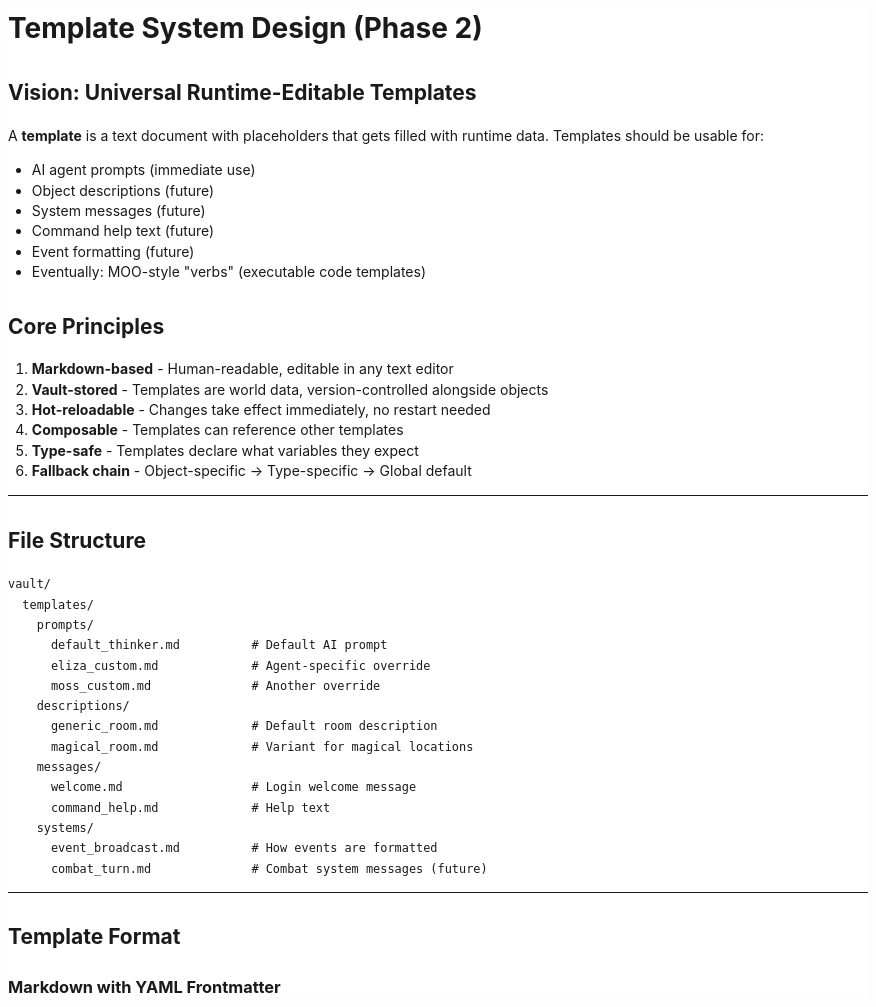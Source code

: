 # Template System Design (Phase 2)

## Vision: Universal Runtime-Editable Templates

A **template** is a text document with placeholders that gets filled with runtime data. Templates should be usable for:
- AI agent prompts (immediate use)
- Object descriptions (future)
- System messages (future)
- Command help text (future)
- Event formatting (future)
- Eventually: MOO-style "verbs" (executable code templates)

## Core Principles

1. **Markdown-based** - Human-readable, editable in any text editor
2. **Vault-stored** - Templates are world data, version-controlled alongside objects
3. **Hot-reloadable** - Changes take effect immediately, no restart needed
4. **Composable** - Templates can reference other templates
5. **Type-safe** - Templates declare what variables they expect
6. **Fallback chain** - Object-specific → Type-specific → Global default

---

## File Structure

```
vault/
  templates/
    prompts/
      default_thinker.md          # Default AI prompt
      eliza_custom.md             # Agent-specific override
      moss_custom.md              # Another override
    descriptions/
      generic_room.md             # Default room description
      magical_room.md             # Variant for magical locations
    messages/
      welcome.md                  # Login welcome message
      command_help.md             # Help text
    systems/
      event_broadcast.md          # How events are formatted
      combat_turn.md              # Combat system messages (future)
```

---

## Template Format

### Markdown with YAML Frontmatter
